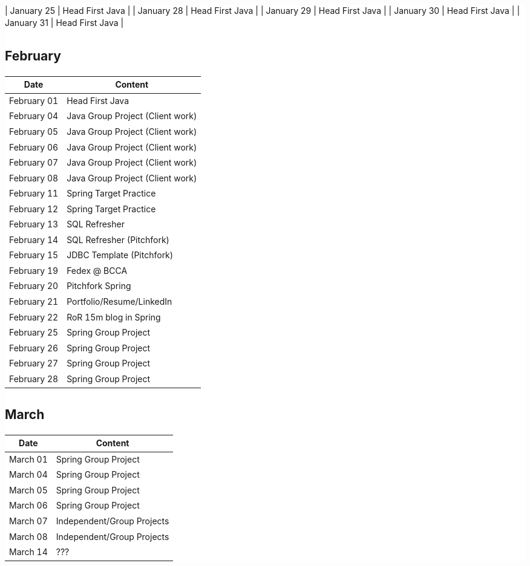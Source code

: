 | January 25 | Head First Java |
| January 28 | Head First Java |
| January 29 | Head First Java |
| January 30 | Head First Java |
| January 31 | Head First Java |

## February

| Date | Content |
|---|---|
| February 01 | Head First Java |
| February 04 | Java Group Project (Client work) |
| February 05 | Java Group Project (Client work) |
| February 06 | Java Group Project (Client work) |
| February 07 | Java Group Project (Client work) |
| February 08 | Java Group Project (Client work) |
| February 11 | Spring Target Practice |
| February 12 | Spring Target Practice |
| February 13 | SQL Refresher |
| February 14 | SQL Refresher (Pitchfork) |
| February 15 | JDBC Template (Pitchfork) |
| February 19 | Fedex @ BCCA |
| February 20 | Pitchfork Spring |
| February 21 | Portfolio/Resume/LinkedIn |
| February 22 | RoR 15m blog in Spring |
| February 25 | Spring Group Project |
| February 26 | Spring Group Project |
| February 27 | Spring Group Project |
| February 28 | Spring Group Project |

## March

| Date | Content |
|---|---|
| March 01 | Spring Group Project |
| March 04 | Spring Group Project |
| March 05 | Spring Group Project |
| March 06 | Spring Group Project |
| March 07 | Independent/Group Projects |
| March 08 | Independent/Group Projects |
| March 14 | ??? |